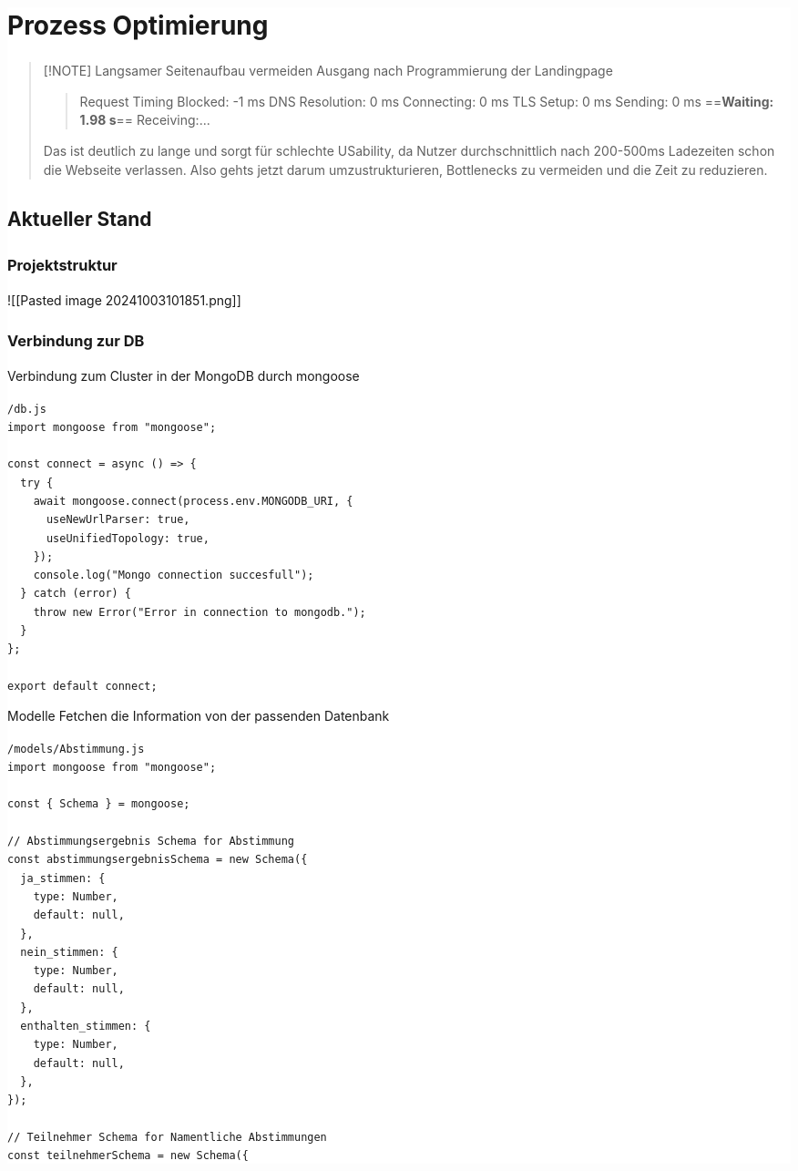 # Prozess Optimierung

>[!NOTE] Langsamer Seitenaufbau vermeiden
> Ausgang nach Programmierung der Landingpage
> > Request Timing Blocked: -1 ms DNS Resolution: 0 ms Connecting: 0 ms TLS Setup: 0 ms Sending: 0 ms ==**Waiting: 1.98 s**== Receiving:...
> 
> Das ist deutlich zu lange und sorgt für schlechte USability, da Nutzer durchschnittlich nach 200-500ms Ladezeiten schon die Webseite verlassen. Also gehts jetzt darum umzustrukturieren, Bottlenecks zu vermeiden und die Zeit zu reduzieren.

## Aktueller Stand
### Projektstruktur
![[Pasted image 20241003101851.png]]

### Verbindung zur DB

Verbindung zum Cluster in der MongoDB durch mongoose
``` 
/db.js
import mongoose from "mongoose";

const connect = async () => {
  try {
    await mongoose.connect(process.env.MONGODB_URI, {
      useNewUrlParser: true,
      useUnifiedTopology: true,
    });
    console.log("Mongo connection succesfull");
  } catch (error) {
    throw new Error("Error in connection to mongodb.");
  }
};

export default connect;
```

Modelle Fetchen die Information von der passenden Datenbank 
``` 
/models/Abstimmung.js
import mongoose from "mongoose";

const { Schema } = mongoose;

// Abstimmungsergebnis Schema for Abstimmung
const abstimmungsergebnisSchema = new Schema({
  ja_stimmen: {
    type: Number,
    default: null,
  },
  nein_stimmen: {
    type: Number,
    default: null,
  },
  enthalten_stimmen: {
    type: Number,
    default: null,
  },
});

// Teilnehmer Schema for Namentliche Abstimmungen
const teilnehmerSchema = new Schema({
```